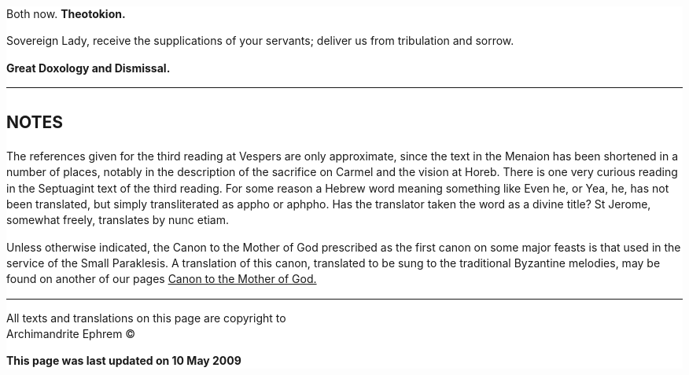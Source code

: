 Both now. **Theotokion.**

Sovereign Lady, receive the supplications of your servants; deliver us
from tribulation and sorrow.

**Great Doxology and Dismissal.**

-----

## NOTES

The references given for the third reading at Vespers are only
approximate, since the text in the Menaion has been shortened in a
number of places, notably in the description of the sacrifice on Carmel
and the vision at Horeb. There is one very curious reading in the
Septuagint text of the third reading. For some reason a Hebrew word
meaning something like Even he, or Yea, he, has not been translated, but
simply transliterated as appho or aphpho. Has the translator taken the
word as a divine title? St Jerome, somewhat freely, translates by nunc
etiam.

Unless otherwise indicated, the Canon to the Mother of God prescribed as
the first canon on some major feasts is that used in the service of the
Small Paraklesis. A translation of this canon, translated to be sung to
the traditional Byzantine melodies, may be found on another of our pages
[Canon to the Mother of God.](lparacan.md)

-----

All texts and translations on this page are copyright to  
Archimandrite Ephrem ©

**This page was last updated on 10 May 2009**

